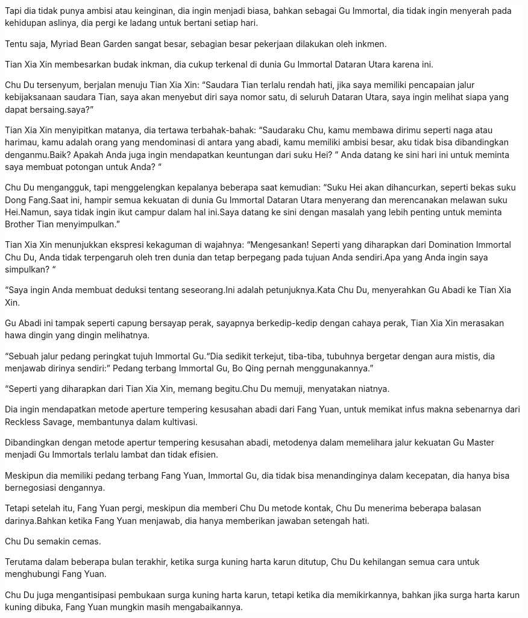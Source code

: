 Tapi dia tidak punya ambisi atau keinginan, dia ingin menjadi biasa, bahkan sebagai Gu Immortal, dia tidak ingin menyerah pada kehidupan aslinya, dia pergi ke ladang untuk bertani setiap hari.

Tentu saja, Myriad Bean Garden sangat besar, sebagian besar pekerjaan dilakukan oleh inkmen.

Tian Xia Xin membesarkan budak inkman, dia cukup terkenal di dunia Gu Immortal Dataran Utara karena ini.

Chu Du tersenyum, berjalan menuju Tian Xia Xin: “Saudara Tian terlalu rendah hati, jika saya memiliki pencapaian jalur kebijaksanaan saudara Tian, ​​saya akan menyebut diri saya nomor satu, di seluruh Dataran Utara, saya ingin melihat siapa yang dapat bersaing.saya?”

Tian Xia Xin menyipitkan matanya, dia tertawa terbahak-bahak: “Saudaraku Chu, kamu membawa dirimu seperti naga atau harimau, kamu adalah orang yang mendominasi di antara yang abadi, kamu memiliki ambisi besar, aku tidak bisa dibandingkan denganmu.Baik? Apakah Anda juga ingin mendapatkan keuntungan dari suku Hei? ” Anda datang ke sini hari ini untuk meminta saya membuat potongan untuk Anda? “

Chu Du mengangguk, tapi menggelengkan kepalanya beberapa saat kemudian: “Suku Hei akan dihancurkan, seperti bekas suku Dong Fang.Saat ini, hampir semua kekuatan di dunia Gu Immortal Dataran Utara menyerang dan merencanakan melawan suku Hei.Namun, saya tidak ingin ikut campur dalam hal ini.Saya datang ke sini dengan masalah yang lebih penting untuk meminta Brother Tian menyimpulkan.”

Tian Xia Xin menunjukkan ekspresi kekaguman di wajahnya: “Mengesankan! Seperti yang diharapkan dari Domination Immortal Chu Du, Anda tidak terpengaruh oleh tren dunia dan tetap berpegang pada tujuan Anda sendiri.Apa yang Anda ingin saya simpulkan? “

“Saya ingin Anda membuat deduksi tentang seseorang.Ini adalah petunjuknya.Kata Chu Du, menyerahkan Gu Abadi ke Tian Xia Xin.

Gu Abadi ini tampak seperti capung bersayap perak, sayapnya berkedip-kedip dengan cahaya perak, Tian Xia Xin merasakan hawa dingin yang dingin melihatnya.

“Sebuah jalur pedang peringkat tujuh Immortal Gu.“Dia sedikit terkejut, tiba-tiba, tubuhnya bergetar dengan aura mistis, dia menjawab dirinya sendiri:” Pedang terbang Immortal Gu, Bo Qing pernah menggunakannya.”

“Seperti yang diharapkan dari Tian Xia Xin, memang begitu.Chu Du memuji, menyatakan niatnya.

Dia ingin mendapatkan metode aperture tempering kesusahan abadi dari Fang Yuan, untuk memikat infus makna sebenarnya dari Reckless Savage, membantunya dalam kultivasi.

Dibandingkan dengan metode apertur tempering kesusahan abadi, metodenya dalam memelihara jalur kekuatan Gu Master menjadi Gu Immortals terlalu lambat dan tidak efisien.



Meskipun dia memiliki pedang terbang Fang Yuan, Immortal Gu, dia tidak bisa menandinginya dalam kecepatan, dia hanya bisa bernegosiasi dengannya.

Tetapi setelah itu, Fang Yuan pergi, meskipun dia memberi Chu Du metode kontak, Chu Du menerima beberapa balasan darinya.Bahkan ketika Fang Yuan menjawab, dia hanya memberikan jawaban setengah hati.

Chu Du semakin cemas.

Terutama dalam beberapa bulan terakhir, ketika surga kuning harta karun ditutup, Chu Du kehilangan semua cara untuk menghubungi Fang Yuan.

Chu Du juga mengantisipasi pembukaan surga kuning harta karun, tetapi ketika dia memikirkannya, bahkan jika surga harta karun kuning dibuka, Fang Yuan mungkin masih mengabaikannya.
